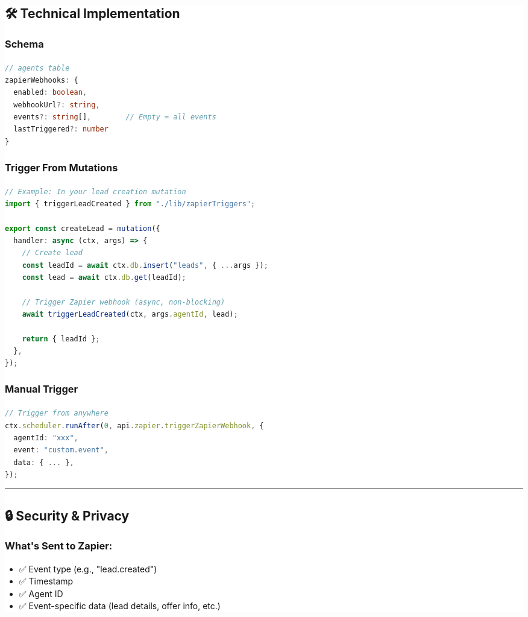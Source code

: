 
## 🛠️ Technical Implementation

### Schema
```typescript
// agents table
zapierWebhooks: {
  enabled: boolean,
  webhookUrl?: string,
  events?: string[],        // Empty = all events
  lastTriggered?: number
}
```

### Trigger From Mutations
```typescript
// Example: In your lead creation mutation
import { triggerLeadCreated } from "./lib/zapierTriggers";

export const createLead = mutation({
  handler: async (ctx, args) => {
    // Create lead
    const leadId = await ctx.db.insert("leads", { ...args });
    const lead = await ctx.db.get(leadId);
    
    // Trigger Zapier webhook (async, non-blocking)
    await triggerLeadCreated(ctx, args.agentId, lead);
    
    return { leadId };
  },
});
```

### Manual Trigger
```typescript
// Trigger from anywhere
ctx.scheduler.runAfter(0, api.zapier.triggerZapierWebhook, {
  agentId: "xxx",
  event: "custom.event",
  data: { ... },
});
```

---

## 🔒 Security & Privacy

### What's Sent to Zapier:
- ✅ Event type (e.g., "lead.created")
- ✅ Timestamp
- ✅ Agent ID
- ✅ Event-specific data (lead details, offer info, etc.)
